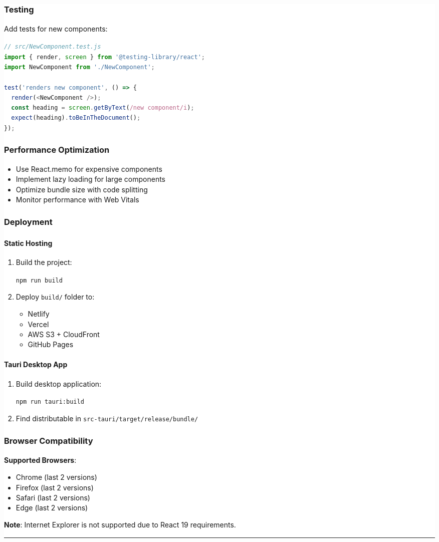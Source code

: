 ### Testing

Add tests for new components:
```javascript
// src/NewComponent.test.js
import { render, screen } from '@testing-library/react';
import NewComponent from './NewComponent';

test('renders new component', () => {
  render(<NewComponent />);
  const heading = screen.getByText(/new component/i);
  expect(heading).toBeInTheDocument();
});
```

### Performance Optimization

- Use React.memo for expensive components
- Implement lazy loading for large components
- Optimize bundle size with code splitting
- Monitor performance with Web Vitals

### Deployment

#### Static Hosting

1. Build the project:
   ```bash
   npm run build
   ```

2. Deploy `build/` folder to:
   - Netlify
   - Vercel
   - AWS S3 + CloudFront
   - GitHub Pages

#### Tauri Desktop App

1. Build desktop application:
   ```bash
   npm run tauri:build
   ```

2. Find distributable in `src-tauri/target/release/bundle/`

### Browser Compatibility

**Supported Browsers**:
- Chrome (last 2 versions)
- Firefox (last 2 versions) 
- Safari (last 2 versions)
- Edge (last 2 versions)

**Note**: Internet Explorer is not supported due to React 19 requirements.

---